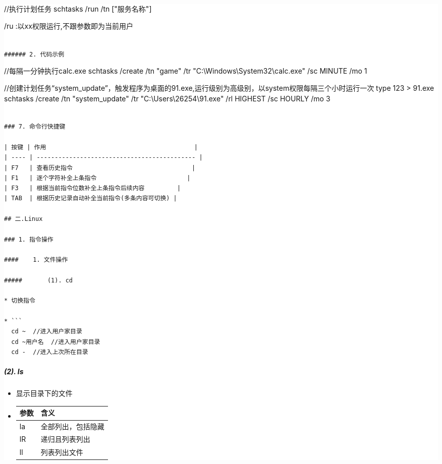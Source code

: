 //执行计划任务
schtasks /run /tn ["服务名称"]

/ru :以xx权限运行,不跟参数即为当前用户

```

###### 2. 代码示例

```
//每隔一分钟执行calc.exe
schtasks /create /tn "game" /tr "C:\Windows\System32\calc.exe" /sc MINUTE /mo 1
```

```
//创建计划任务“system_update”，触发程序为桌面的91.exe,运行级别为高级别，以system权限每隔三个小时运行一次
type 123 > 91.exe
schtasks /create /tn "system_update" /tr "C:\Users\26254\91.exe" /rl HIGHEST /sc HOURLY /mo 3 
```

### 7. 命令行快捷键

| 按键 | 作用                                         |
| ---- | -------------------------------------------- |
| F7   | 查看历史指令                                 |
| F1   | 逐个字符补全上条指令                         |
| F3   | 根据当前指令位数补全上条指令后续内容         |
| TAB  | 根据历史记录自动补全当前指令(多条内容可切换) |

## 二.Linux

### 1. 指令操作

#### 	1. 文件操作

##### 		(1). cd

* 切换指令

* ```
  cd ~  //进入用户家目录
  cd ~用户名  //进入用户家目录
  cd -  //进入上次所在目录
  ```


##### 	(2). ls

* 显示目录下的文件

* | 参数 | 含义               |
  | ---- | ------------------ |
  | la   | 全部列出，包括隐藏 |
  | lR   | 递归且列表列出     |
  | ll   | 列表列出文件       |
